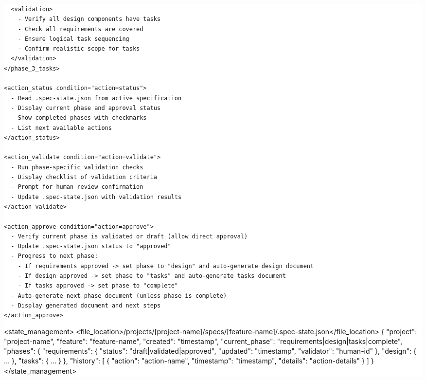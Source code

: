       <validation>
        - Verify all design components have tasks
        - Check all requirements are covered
        - Ensure logical task sequencing
        - Confirm realistic scope for tasks
      </validation>
    </phase_3_tasks>
    
    <action_status condition="action=status">
      - Read .spec-state.json from active specification
      - Display current phase and approval status
      - Show completed phases with checkmarks
      - List next available actions
    </action_status>
    
    <action_validate condition="action=validate">
      - Run phase-specific validation checks
      - Display checklist of validation criteria
      - Prompt for human review confirmation
      - Update .spec-state.json with validation results
    </action_validate>
    
    <action_approve condition="action=approve">
      - Verify current phase is validated or draft (allow direct approval)
      - Update .spec-state.json status to "approved"
      - Progress to next phase:
        - If requirements approved -> set phase to "design" and auto-generate design document
        - If design approved -> set phase to "tasks" and auto-generate tasks document
        - If tasks approved -> set phase to "complete"
      - Auto-generate next phase document (unless phase is complete)
      - Display generated document and next steps
    </action_approve>
  </workflow>
  
  <state_management>
    <file_location>/projects/[project-name]/specs/[feature-name]/.spec-state.json</file_location>
    <structure>
    {
      "project": "project-name",
      "feature": "feature-name",
      "created": "timestamp",
      "current_phase": "requirements|design|tasks|complete",
      "phases": {
        "requirements": {
          "status": "draft|validated|approved",
          "updated": "timestamp",
          "validator": "human-id"
        },
        "design": { ... },
        "tasks": { ... }
      },
      "history": [
        {
          "action": "action-name",
          "timestamp": "timestamp",
          "details": "action-details"
        }
      ]
    }
    </structure>
  </state_management>
  